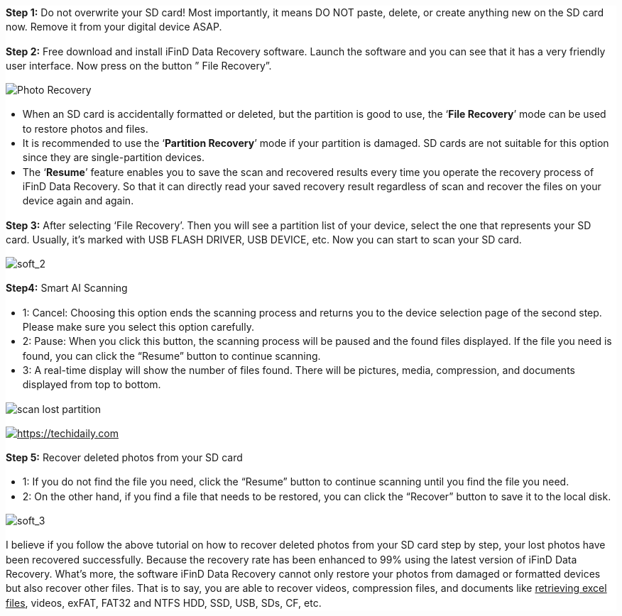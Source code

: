 **Step 1:** Do not overwrite your SD card! Most importantly, it means DO NOT paste, delete, or create anything new on the SD card now. Remove it from your digital device ASAP.

**Step 2:** Free download and install iFinD Data Recovery software. Launch the software and you can see that it has a very friendly user interface. Now press on the button ” File Recovery”.

![Photo Recovery](https://i0.wp.com/www.ifind-recovery.com/wp-content/uploads/2018/10/soft_1.png?resize=1100%2C645&ssl=1 "soft_1")

* When an SD card is accidentally formatted or deleted, but the partition is good to use, the ‘**File Recovery**’ mode can be used to restore photos and files.
* It is recommended to use the ‘**Partition Recovery**’ mode if your partition is damaged. SD cards are not suitable for this option since they are single-partition devices.
* The ‘**Resume**’ feature enables you to save the scan and recovered results every time you operate the recovery process of iFinD Data Recovery. So that it can directly read your saved recovery result regardless of scan and recover the files on your device again and again.

**Step 3:** After selecting ‘File Recovery’. Then you will see a partition list of your device, select the one that represents your SD card. Usually, it’s marked with USB FLASH DRIVER, USB DEVICE, etc. Now you can start to scan your SD card.

![](https://i0.wp.com/www.ifind-recovery.com/wp-content/uploads/2018/10/soft_2.png?resize=1100%2C645&ssl=1 "soft_2")

**Step4:** Smart AI Scanning

* 1: Cancel: Choosing this option ends the scanning process and returns you to the device selection page of the second step. Please make sure you select this option carefully.
* 2: Pause: When you click this button, the scanning process will be paused and the found files displayed. If the file you need is found, you can click the “Resume” button to continue scanning.
* 3: A real-time display will show the number of files found. There will be pictures, media, compression, and documents displayed from top to bottom.

![scan lost partition](https://i0.wp.com/www.ifind-recovery.com/wp-content/uploads/2018/10/soft_4.jpg?resize=1100%2C645&ssl=1 "soft_4")


<a href="https://aligracehair.sjv.io/c/5597632/2135357/19272" target="_top" id="2135357">
  <img src="//a.impactradius-go.com/display-ad/19272-2135357" border="0" alt="https://techidaily.com" width="320" height="90"/>
</a>
<img height="0" width="0" src="https://aligracehair.sjv.io/i/5597632/2135357/19272" style="position:absolute;visibility:hidden;" border="0" />


**Step 5:** Recover deleted photos from your SD card

* 1: If you do not find the file you need, click the “Resume” button to continue scanning until you find the file you need.
* 2: On the other hand, if you find a file that needs to be restored, you can click the “Recover” button to save it to the local disk.

![](https://i0.wp.com/www.ifind-recovery.com/wp-content/uploads/2018/10/soft_3.jpg?resize=1100%2C645&ssl=1 "soft_3")

I believe if you follow the above tutorial on how to recover deleted photos from your SD card step by step, your lost photos have been recovered successfully. Because the recovery rate has been enhanced to 99% using the latest version of iFinD Data Recovery. What’s more, the software iFinD Data Recovery cannot only restore your photos from damaged or formatted devices but also recover other files. That is to say, you are able to recover videos, compression files, and documents like [retrieving excel files](https://tools.techidaily.com/ifind-recovery/products/), videos, exFAT, FAT32 and NTFS HDD, SSD, USB, SDs, CF, etc.
